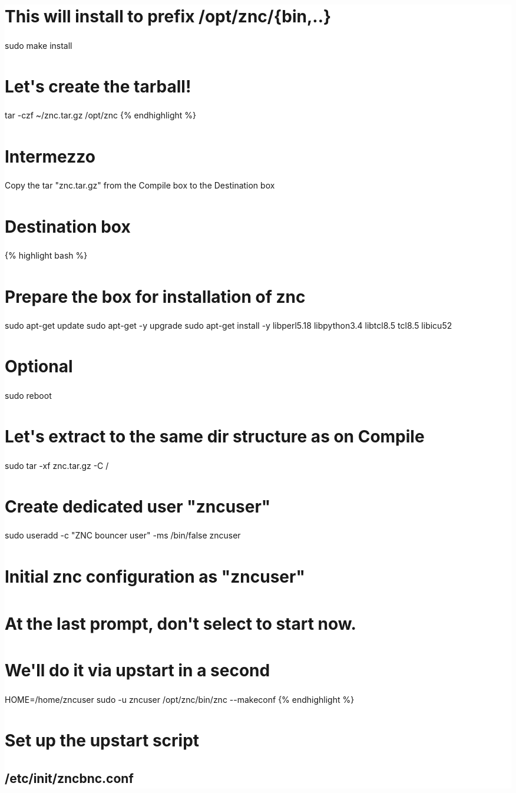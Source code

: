 # This will install to prefix /opt/znc/{bin,..}
sudo make install

# Let's create the tarball!
tar -czf ~/znc.tar.gz /opt/znc
{% endhighlight %}

# Intermezzo

Copy the tar "znc.tar.gz" from the Compile box to the Destination box

# Destination box

{% highlight bash %}
# Prepare the box for installation of znc
sudo apt-get update
sudo apt-get -y upgrade
sudo apt-get install -y libperl5.18 libpython3.4 libtcl8.5 tcl8.5 libicu52

# Optional
sudo reboot

# Let's extract to the same dir structure as on Compile
sudo tar -xf znc.tar.gz  -C /

# Create dedicated user "zncuser"
sudo useradd -c "ZNC bouncer user" -ms /bin/false zncuser

# Initial znc configuration as "zncuser"
# At the last prompt, don't select to start now. 
# We'll do it via upstart in a second
HOME=/home/zncuser sudo -u zncuser /opt/znc/bin/znc --makeconf
{% endhighlight %}

# Set up the upstart script

## /etc/init/zncbnc.conf
